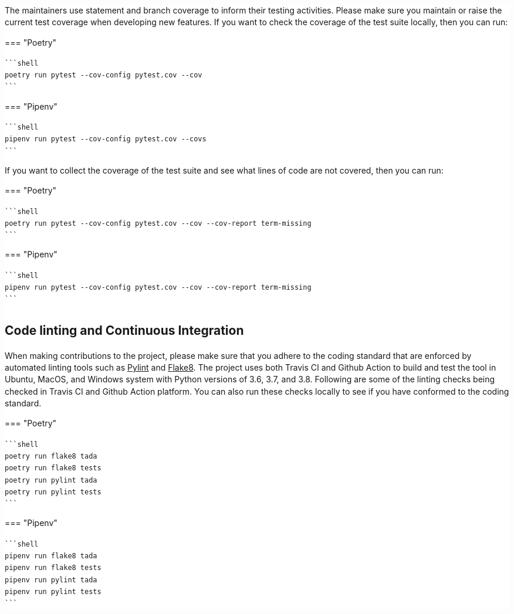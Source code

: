The maintainers use statement and branch coverage to inform their testing
activities. Please make sure you maintain or raise the current test coverage when
developing new features. If you want to check the coverage of the test suite
locally, then you can run:

=== "Poetry"

    ```shell
    poetry run pytest --cov-config pytest.cov --cov
    ```

=== "Pipenv"

    ```shell
    pipenv run pytest --cov-config pytest.cov --covs
    ```

If you want to collect the coverage of the test suite and see what lines of code
are not covered, then you can run:

=== "Poetry"

    ```shell
    poetry run pytest --cov-config pytest.cov --cov --cov-report term-missing
    ```

=== "Pipenv"

    ```shell
    pipenv run pytest --cov-config pytest.cov --cov --cov-report term-missing
    ```

## Code linting and Continuous Integration

When making contributions to the project, please make sure that you adhere to the
coding standard that are enforced by automated linting tools such as
[Pylint](https://github.com/PyCQA/pylint) and
[Flake8](https://flake8.pycqa.org/en/latest/). The project uses both Travis CI
and Github Action to build and test the tool in Ubuntu, MacOS, and Windows system
with Python versions of 3.6, 3.7, and 3.8. Following are some of the linting
checks being checked in Travis CI and Github Action platform. You can also run these
checks locally to see if you have conformed to the coding standard.

=== "Poetry"

    ```shell
    poetry run flake8 tada
    poetry run flake8 tests
    poetry run pylint tada
    poetry run pylint tests
    ```

=== "Pipenv"

    ```shell
    pipenv run flake8 tada
    pipenv run flake8 tests
    pipenv run pylint tada
    pipenv run pylint tests
    ```
